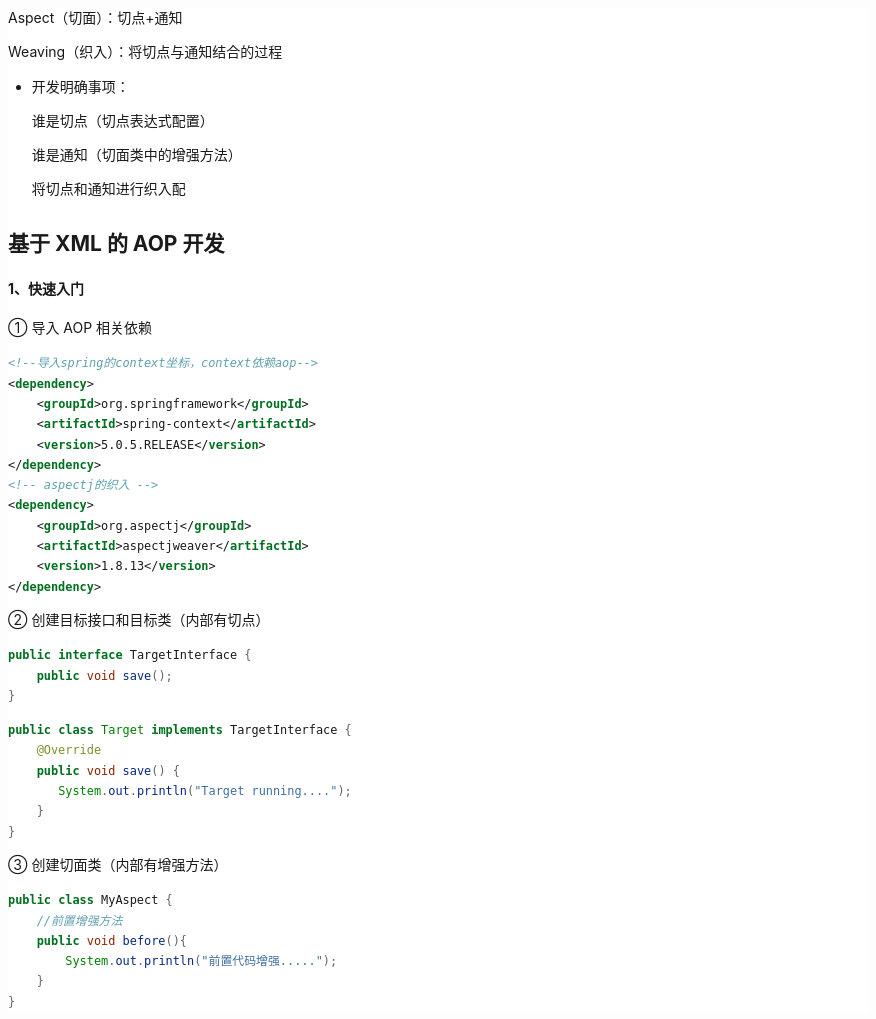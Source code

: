   Aspect（切面）：切点+通知 

  Weaving（织入）：将切点与通知结合的过程

* 开发明确事项：

  谁是切点（切点表达式配置） 

  谁是通知（切面类中的增强方法） 

  将切点和通知进行织入配

## 基于 XML 的 AOP 开发

#### 1、快速入门

① 导入 AOP 相关依赖

```xml
<!--导入spring的context坐标，context依赖aop-->
<dependency>
    <groupId>org.springframework</groupId>
    <artifactId>spring-context</artifactId>
    <version>5.0.5.RELEASE</version>
</dependency>
<!-- aspectj的织入 -->
<dependency>
    <groupId>org.aspectj</groupId>
    <artifactId>aspectjweaver</artifactId>
    <version>1.8.13</version>
</dependency>
```

② 创建目标接口和目标类（内部有切点）

```java
public interface TargetInterface {
	public void save();
}
```

 ```java
 public class Target implements TargetInterface {
     @Override
     public void save() {
     	System.out.println("Target running....");
     }
 }
 ```

③ 创建切面类（内部有增强方法） 

```java
public class MyAspect {
    //前置增强方法
    public void before(){
    	System.out.println("前置代码增强.....");
    }
}
```
